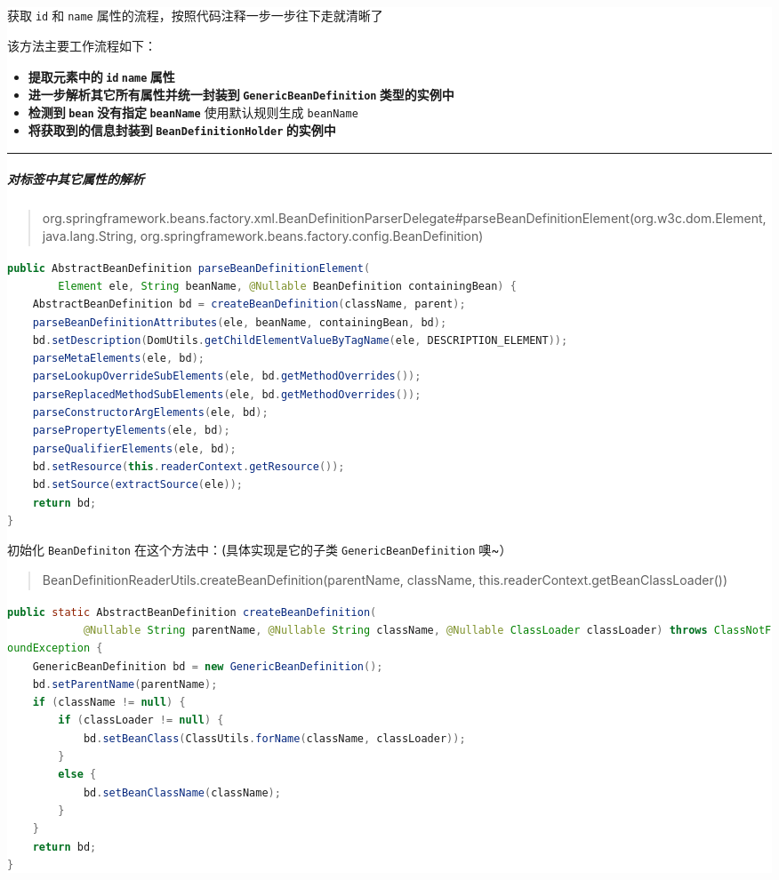 获取 `id` 和 `name` 属性的流程，按照代码注释一步一步往下走就清晰了

该方法主要工作流程如下：

-   **提取元素中的 `id` `name` 属性**
-   **进一步解析其它所有属性并统一封装到 `GenericBeanDefinition`
    类型的实例中**
-   **检测到 `bean` 没有指定 `beanName`** 使用默认规则生成 `beanName`
-   **将获取到的信息封装到 `BeanDefinitionHolder` 的实例中**

------------------------------------------------------------------------

##### 对标签中其它属性的解析

> org.springframework.beans.factory.xml.BeanDefinitionParserDelegate\#parseBeanDefinitionElement(org.w3c.dom.Element,
> java.lang.String,
> org.springframework.beans.factory.config.BeanDefinition)

```java
public AbstractBeanDefinition parseBeanDefinitionElement(
        Element ele, String beanName, @Nullable BeanDefinition containingBean) {
    AbstractBeanDefinition bd = createBeanDefinition(className, parent);
    parseBeanDefinitionAttributes(ele, beanName, containingBean, bd);
    bd.setDescription(DomUtils.getChildElementValueByTagName(ele, DESCRIPTION_ELEMENT));
    parseMetaElements(ele, bd);
    parseLookupOverrideSubElements(ele, bd.getMethodOverrides());
    parseReplacedMethodSubElements(ele, bd.getMethodOverrides());
    parseConstructorArgElements(ele, bd);
    parsePropertyElements(ele, bd);
    parseQualifierElements(ele, bd);
    bd.setResource(this.readerContext.getResource());
    bd.setSource(extractSource(ele));
    return bd;
}
```

初始化 `BeanDefiniton` 在这个方法中：(具体实现是它的子类
`GenericBeanDefinition` 噢\~）

> BeanDefinitionReaderUtils.createBeanDefinition(parentName, className,
> this.readerContext.getBeanClassLoader())

```java
public static AbstractBeanDefinition createBeanDefinition(
            @Nullable String parentName, @Nullable String className, @Nullable ClassLoader classLoader) throws ClassNotFoundException {
    GenericBeanDefinition bd = new GenericBeanDefinition();
    bd.setParentName(parentName);
    if (className != null) {
        if (classLoader != null) {
            bd.setBeanClass(ClassUtils.forName(className, classLoader));
        }
        else {
            bd.setBeanClassName(className);
        }
    }
    return bd;
}
```
